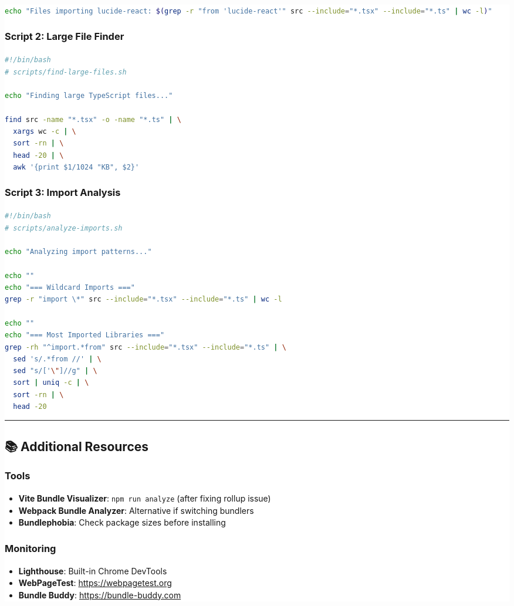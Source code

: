 ```bash
echo "Files importing lucide-react: $(grep -r "from 'lucide-react'" src --include="*.tsx" --include="*.ts" | wc -l)"
```

### Script 2: Large File Finder
```bash
#!/bin/bash
# scripts/find-large-files.sh

echo "Finding large TypeScript files..."

find src -name "*.tsx" -o -name "*.ts" | \
  xargs wc -c | \
  sort -rn | \
  head -20 | \
  awk '{print $1/1024 "KB", $2}'
```

### Script 3: Import Analysis
```bash
#!/bin/bash
# scripts/analyze-imports.sh

echo "Analyzing import patterns..."

echo ""
echo "=== Wildcard Imports ==="
grep -r "import \*" src --include="*.tsx" --include="*.ts" | wc -l

echo ""
echo "=== Most Imported Libraries ==="
grep -rh "^import.*from" src --include="*.tsx" --include="*.ts" | \
  sed 's/.*from //' | \
  sed "s/['\"]//g" | \
  sort | uniq -c | \
  sort -rn | \
  head -20
```

---

## 📚 Additional Resources

### Tools
- **Vite Bundle Visualizer**: `npm run analyze` (after fixing rollup issue)
- **Webpack Bundle Analyzer**: Alternative if switching bundlers
- **Bundlephobia**: Check package sizes before installing

### Monitoring
- **Lighthouse**: Built-in Chrome DevTools
- **WebPageTest**: https://webpagetest.org
- **Bundle Buddy**: https://bundle-buddy.com

